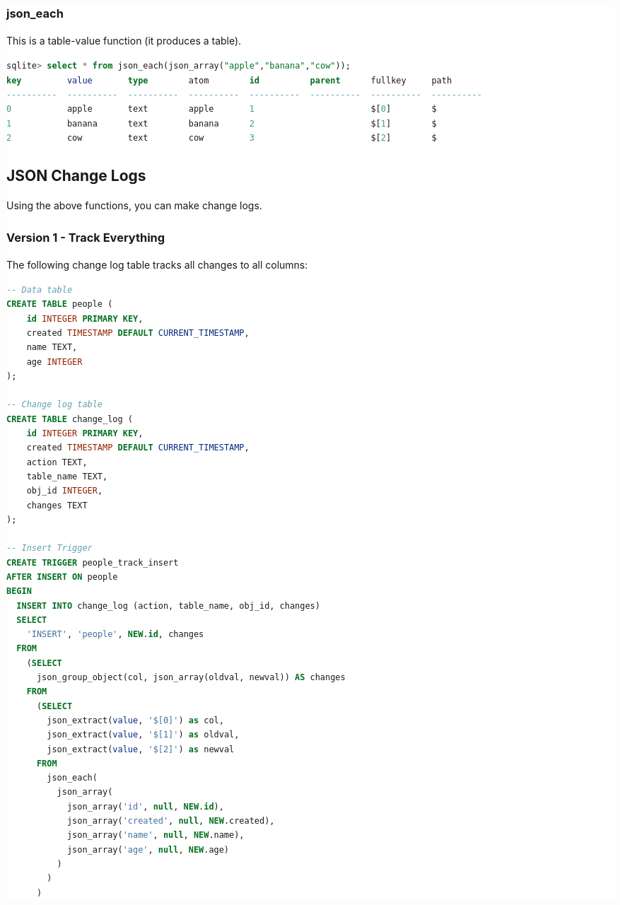 ### json_each

This is a table-value function (it produces a table).

```sql
sqlite> select * from json_each(json_array("apple","banana","cow"));
key         value       type        atom        id          parent      fullkey     path      
----------  ----------  ----------  ----------  ----------  ----------  ----------  ----------
0           apple       text        apple       1                       $[0]        $         
1           banana      text        banana      2                       $[1]        $         
2           cow         text        cow         3                       $[2]        $         
```

## JSON Change Logs

Using the above functions, you can make change logs.

### Version 1 - Track Everything

The following change log table tracks all changes to all columns:

```sql
-- Data table
CREATE TABLE people (
    id INTEGER PRIMARY KEY,
    created TIMESTAMP DEFAULT CURRENT_TIMESTAMP,
    name TEXT,
    age INTEGER
);

-- Change log table
CREATE TABLE change_log (
    id INTEGER PRIMARY KEY,
    created TIMESTAMP DEFAULT CURRENT_TIMESTAMP,
    action TEXT,
    table_name TEXT,
    obj_id INTEGER,
    changes TEXT
);

-- Insert Trigger
CREATE TRIGGER people_track_insert
AFTER INSERT ON people
BEGIN
  INSERT INTO change_log (action, table_name, obj_id, changes)
  SELECT
    'INSERT', 'people', NEW.id, changes
  FROM
    (SELECT
      json_group_object(col, json_array(oldval, newval)) AS changes
    FROM
      (SELECT
        json_extract(value, '$[0]') as col,
        json_extract(value, '$[1]') as oldval,
        json_extract(value, '$[2]') as newval
      FROM
        json_each(
          json_array(
            json_array('id', null, NEW.id),
            json_array('created', null, NEW.created),
            json_array('name', null, NEW.name),
            json_array('age', null, NEW.age)
          )
        )
      )
```